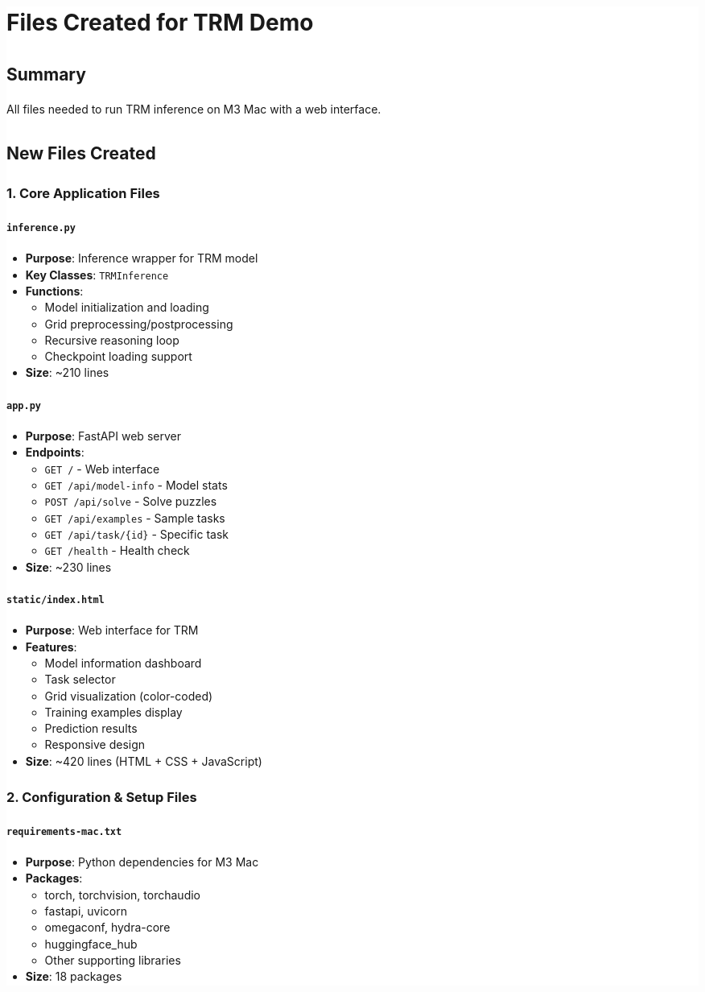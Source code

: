 # Files Created for TRM Demo

## Summary
All files needed to run TRM inference on M3 Mac with a web interface.

## New Files Created

### 1. Core Application Files

#### `inference.py`
- **Purpose**: Inference wrapper for TRM model
- **Key Classes**: `TRMInference`
- **Functions**: 
  - Model initialization and loading
  - Grid preprocessing/postprocessing
  - Recursive reasoning loop
  - Checkpoint loading support
- **Size**: ~210 lines

#### `app.py`
- **Purpose**: FastAPI web server
- **Endpoints**:
  - `GET /` - Web interface
  - `GET /api/model-info` - Model stats
  - `POST /api/solve` - Solve puzzles
  - `GET /api/examples` - Sample tasks
  - `GET /api/task/{id}` - Specific task
  - `GET /health` - Health check
- **Size**: ~230 lines

#### `static/index.html`
- **Purpose**: Web interface for TRM
- **Features**:
  - Model information dashboard
  - Task selector
  - Grid visualization (color-coded)
  - Training examples display
  - Prediction results
  - Responsive design
- **Size**: ~420 lines (HTML + CSS + JavaScript)

### 2. Configuration & Setup Files

#### `requirements-mac.txt`
- **Purpose**: Python dependencies for M3 Mac
- **Packages**: 
  - torch, torchvision, torchaudio
  - fastapi, uvicorn
  - omegaconf, hydra-core
  - huggingface_hub
  - Other supporting libraries
- **Size**: 18 packages
